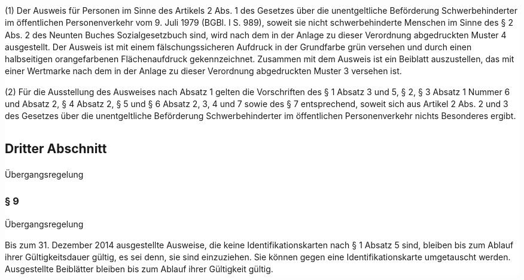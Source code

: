 <div class="jurAbsatz">

(1) Der Ausweis für Personen im Sinne des Artikels 2 Abs. 1 des Gesetzes
über die unentgeltliche Beförderung Schwerbehinderter im öffentlichen
Personenverkehr vom 9. Juli 1979 (BGBl. I S. 989), soweit sie nicht
schwerbehinderte Menschen im Sinne des § 2 Abs. 2 des Neunten Buches
Sozialgesetzbuch sind, wird nach dem in der Anlage zu dieser Verordnung
abgedruckten Muster 4 ausgestellt. Der Ausweis ist mit einem
fälschungssicheren Aufdruck in der Grundfarbe grün versehen und durch
einen halbseitigen orangefarbenen Flächenaufdruck gekennzeichnet.
Zusammen mit dem Ausweis ist ein Beiblatt auszustellen, das mit einer
Wertmarke nach dem in der Anlage zu dieser Verordnung abgedruckten
Muster 3 versehen ist.

</div>

<div class="jurAbsatz">

(2) Für die Ausstellung des Ausweises nach Absatz 1 gelten die
Vorschriften des § 1 Absatz 3 und 5, § 2, § 3 Absatz 1 Nummer 6 und
Absatz 2, § 4 Absatz 2, § 5 und § 6 Absatz 2, 3, 4 und 7 sowie des § 7
entsprechend, soweit sich aus Artikel 2 Abs. 2 und 3 des Gesetzes über
die unentgeltliche Beförderung Schwerbehinderter im öffentlichen
Personenverkehr nichts Besonderes ergibt.

</div>

</div>

</div>

</div>

<span id="BJNR004310981BJNG000303308.html"></span>

## Dritter Abschnitt  
Übergangsregelung

<span id="BJNR004310981BJNE001306308.html"></span>

### § 9  
Übergangsregelung

<div>

<div class="jnhtml">

<div>

<div class="jurAbsatz">

Bis zum 31. Dezember 2014 ausgestellte Ausweise, die keine
Identifikationskarten nach § 1 Absatz 5 sind, bleiben bis zum Ablauf
ihrer Gültigkeitsdauer gültig, es sei denn, sie sind einzuziehen. Sie
können gegen eine Identifikationskarte umgetauscht werden. Ausgestellte
Beiblätter bleiben bis zum Ablauf ihrer Gültigkeit gültig.
